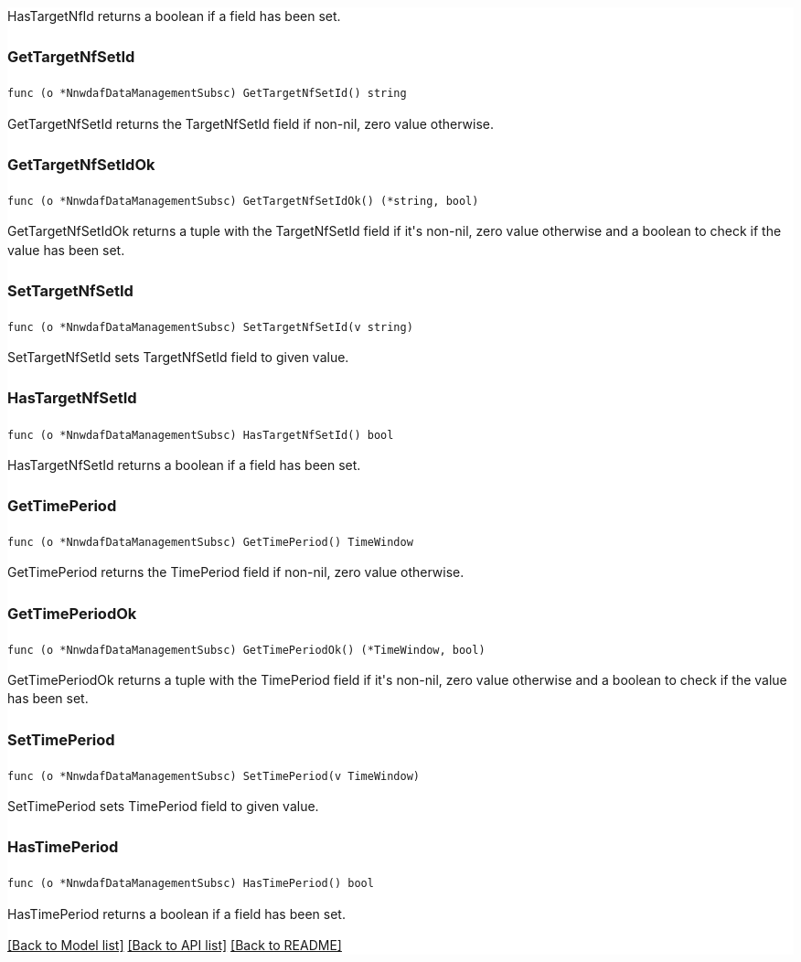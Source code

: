 HasTargetNfId returns a boolean if a field has been set.

### GetTargetNfSetId

`func (o *NnwdafDataManagementSubsc) GetTargetNfSetId() string`

GetTargetNfSetId returns the TargetNfSetId field if non-nil, zero value otherwise.

### GetTargetNfSetIdOk

`func (o *NnwdafDataManagementSubsc) GetTargetNfSetIdOk() (*string, bool)`

GetTargetNfSetIdOk returns a tuple with the TargetNfSetId field if it's non-nil, zero value otherwise
and a boolean to check if the value has been set.

### SetTargetNfSetId

`func (o *NnwdafDataManagementSubsc) SetTargetNfSetId(v string)`

SetTargetNfSetId sets TargetNfSetId field to given value.

### HasTargetNfSetId

`func (o *NnwdafDataManagementSubsc) HasTargetNfSetId() bool`

HasTargetNfSetId returns a boolean if a field has been set.

### GetTimePeriod

`func (o *NnwdafDataManagementSubsc) GetTimePeriod() TimeWindow`

GetTimePeriod returns the TimePeriod field if non-nil, zero value otherwise.

### GetTimePeriodOk

`func (o *NnwdafDataManagementSubsc) GetTimePeriodOk() (*TimeWindow, bool)`

GetTimePeriodOk returns a tuple with the TimePeriod field if it's non-nil, zero value otherwise
and a boolean to check if the value has been set.

### SetTimePeriod

`func (o *NnwdafDataManagementSubsc) SetTimePeriod(v TimeWindow)`

SetTimePeriod sets TimePeriod field to given value.

### HasTimePeriod

`func (o *NnwdafDataManagementSubsc) HasTimePeriod() bool`

HasTimePeriod returns a boolean if a field has been set.


[[Back to Model list]](../README.md#documentation-for-models) [[Back to API list]](../README.md#documentation-for-api-endpoints) [[Back to README]](../README.md)


